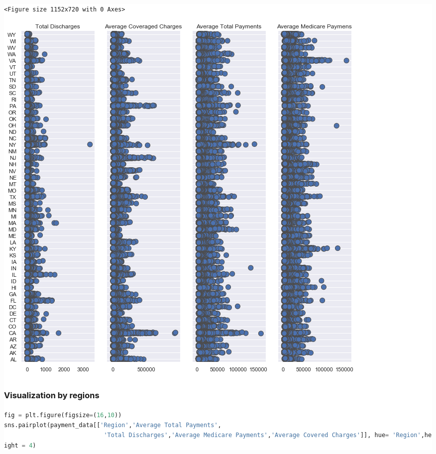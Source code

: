
    <Figure size 1152x720 with 0 Axes>



![png](/assets/img/Kmeans/output_23_1.png)


### Visualization by regions


```python
fig = plt.figure(figsize=(16,10))
sns.pairplot(payment_data[['Region','Average Total Payments',
                            'Total Discharges','Average Medicare Payments','Average Covered Charges']], hue= 'Region',height = 4)
```

